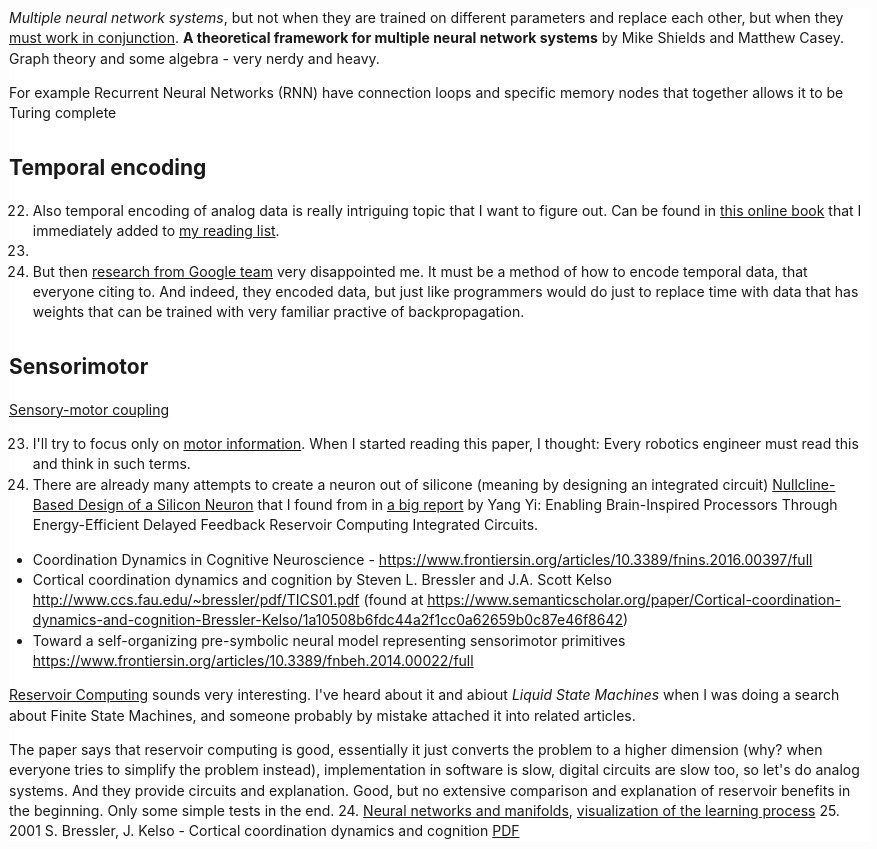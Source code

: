 _Multiple neural network systems_, but not when they are trained on different parameters and replace each other, but when they [must work in conjunction](https://citeseerx.ist.psu.edu/viewdoc/download?doi=10.1.1.497.5717&rep=rep1&type=pdf). **A theoretical framework for multiple neural network systems** by Mike Shields and Matthew Casey. Graph theory and some algebra - very nerdy and heavy.

For example Recurrent Neural Networks (RNN) have connection loops and specific memory nodes that together allows it to be Turing complete


## Temporal encoding

22. Also temporal encoding of analog data is really intriguing topic that I want to figure out. Can be found in [this online book](https://neuronaldynamics.epfl.ch/online/index.html) that I immediately added to [my reading list](/science/reading-list).
23.
24. But then [research from Google team](https://arxiv.org/pdf/1907.13223.pdf) very disappointed me. It must be a method of how to encode temporal data, that everyone citing to. And indeed, they encoded data, but just like programmers would do just to replace time with data that has weights that can be trained with very familiar practive of backpropagation.

## Sensorimotor

[Sensory-motor coupling](https://en.m.wikipedia.org/wiki/Sensory-motor_coupling)

23. I'll try to focus only on [motor information](https://www.jneurosci.org/content/35/30/10888). When I started reading this paper, I thought: Every robotics engineer must read this and think in such terms.
24. There are already many attempts to create a neuron out of silicone (meaning by designing an integrated circuit) [Nullcline-Based Design of a Silicon Neuron](https://0795f079-a-62cb3a1a-s-sites.googlegroups.com/site/arindambasu/writings/2010_J2.pdf) that I found from in [a big report](https://apps.dtic.mil/sti/pdfs/AD1101848.pdf) by Yang Yi: Enabling Brain-Inspired Processors Through Energy-Efficient Delayed Feedback Reservoir Computing Integrated Circuits.



- Coordination Dynamics in Cognitive Neuroscience - https://www.frontiersin.org/articles/10.3389/fnins.2016.00397/full
- Cortical coordination dynamics and cognition by Steven L. Bressler and J.A. Scott Kelso http://www.ccs.fau.edu/~bressler/pdf/TICS01.pdf (found at https://www.semanticscholar.org/paper/Cortical-coordination-dynamics-and-cognition-Bressler-Kelso/1a10508b6fdc44a2f1cc0a62659b0c87e46f8642)
- Toward a self-organizing pre-symbolic neural model representing sensorimotor primitives https://www.frontiersin.org/articles/10.3389/fnbeh.2014.00022/full

[Reservoir Computing](/science/neuron/reservoir-computing) sounds very interesting. I've heard about it and abiout _Liquid State Machines_ when I was doing a search about Finite State Machines, and someone probably by mistake attached it into related articles.

The paper says that reservoir computing is good, essentially it just converts the problem to a higher dimension (why? when everyone tries to simplify the problem instead), implementation in software is slow, digital circuits are slow too, so let's do analog systems. And they provide circuits and explanation. Good, but no extensive comparison and explanation of reservoir benefits in the beginning. Only some simple tests in the end.
24. [Neural networks and manifolds](http://colah.github.io/posts/2014-03-NN-Manifolds-Topology/), [visualization of the learning process](https://cs.stanford.edu/people/karpathy/convnetjs//demo/classify2d.html)
25. 2001 S. Bressler, J. Kelso - Cortical coordination dynamics and cognition [PDF](http://www.ccs.fau.edu/~bressler/pdf/TICS01.pdf)
